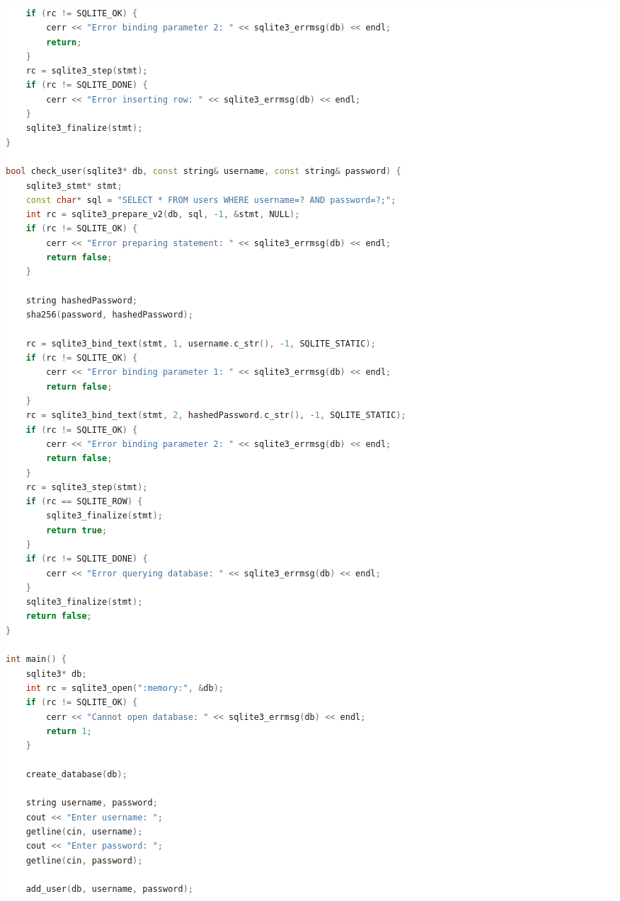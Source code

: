 ```cpp
    if (rc != SQLITE_OK) {
        cerr << "Error binding parameter 2: " << sqlite3_errmsg(db) << endl;
        return;
    }
    rc = sqlite3_step(stmt);
    if (rc != SQLITE_DONE) {
        cerr << "Error inserting row: " << sqlite3_errmsg(db) << endl;
    }
    sqlite3_finalize(stmt);
}

bool check_user(sqlite3* db, const string& username, const string& password) {
    sqlite3_stmt* stmt;
    const char* sql = "SELECT * FROM users WHERE username=? AND password=?;";
    int rc = sqlite3_prepare_v2(db, sql, -1, &stmt, NULL);
    if (rc != SQLITE_OK) {
        cerr << "Error preparing statement: " << sqlite3_errmsg(db) << endl;
        return false;
    }

    string hashedPassword;
    sha256(password, hashedPassword);

    rc = sqlite3_bind_text(stmt, 1, username.c_str(), -1, SQLITE_STATIC);
    if (rc != SQLITE_OK) {
        cerr << "Error binding parameter 1: " << sqlite3_errmsg(db) << endl;
        return false;
    }
    rc = sqlite3_bind_text(stmt, 2, hashedPassword.c_str(), -1, SQLITE_STATIC);
    if (rc != SQLITE_OK) {
        cerr << "Error binding parameter 2: " << sqlite3_errmsg(db) << endl;
        return false;
    }
    rc = sqlite3_step(stmt);
    if (rc == SQLITE_ROW) {
        sqlite3_finalize(stmt);
        return true;
    }
    if (rc != SQLITE_DONE) {
        cerr << "Error querying database: " << sqlite3_errmsg(db) << endl;
    }
    sqlite3_finalize(stmt);
    return false;
}

int main() {
    sqlite3* db;
    int rc = sqlite3_open(":memory:", &db);
    if (rc != SQLITE_OK) {
        cerr << "Cannot open database: " << sqlite3_errmsg(db) << endl;
        return 1;
    }

    create_database(db);

    string username, password;
    cout << "Enter username: ";
    getline(cin, username);
    cout << "Enter password: ";
    getline(cin, password);

    add_user(db, username, password);

```